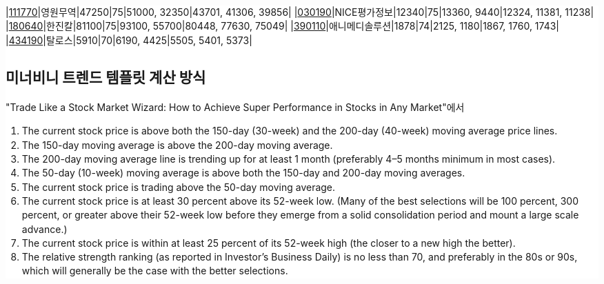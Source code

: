 |[111770](https://finance.daum.net/quotes/A111770)|영원무역|47250|75|51000, 32350|43701, 41306, 39856|
|[030190](https://finance.daum.net/quotes/A030190)|NICE평가정보|12340|75|13360, 9440|12324, 11381, 11238|
|[180640](https://finance.daum.net/quotes/A180640)|한진칼|81100|75|93100, 55700|80448, 77630, 75049|
|[390110](https://finance.daum.net/quotes/A390110)|애니메디솔루션|1878|74|2125, 1180|1867, 1760, 1743|
|[434190](https://finance.daum.net/quotes/A434190)|탈로스|5910|70|6190, 4425|5505, 5401, 5373|

## 미너비니 트렌드 템플릿 계산 방식

"Trade Like a Stock Market Wizard: How to Achieve Super Performance in Stocks in Any Market"에서

 1. The current stock price is above both the 150-day (30-week) and the 200-day (40-week) moving average price lines.
 1. The 150-day moving average is above the 200-day moving average.
 1. The 200-day moving average line is trending up for at least 1 month (preferably 4–5 months minimum in most cases).
 1. The 50-day (10-week) moving average is above both the 150-day and 200-day moving averages.
 1. The current stock price is trading above the 50-day moving average.
 1. The current stock price is at least 30 percent above its 52-week low. (Many of the best selections will be 100 percent, 300 percent, or greater above their 52-week low before they emerge from a solid consolidation period and mount a large scale advance.)
 1. The current stock price is within at least 25 percent of its 52-week high (the closer to a new high the better).
 1. The relative strength ranking (as reported in Investor’s Business Daily) is no less than 70, and preferably in the 80s or 90s, which will generally be the case with the better selections.
